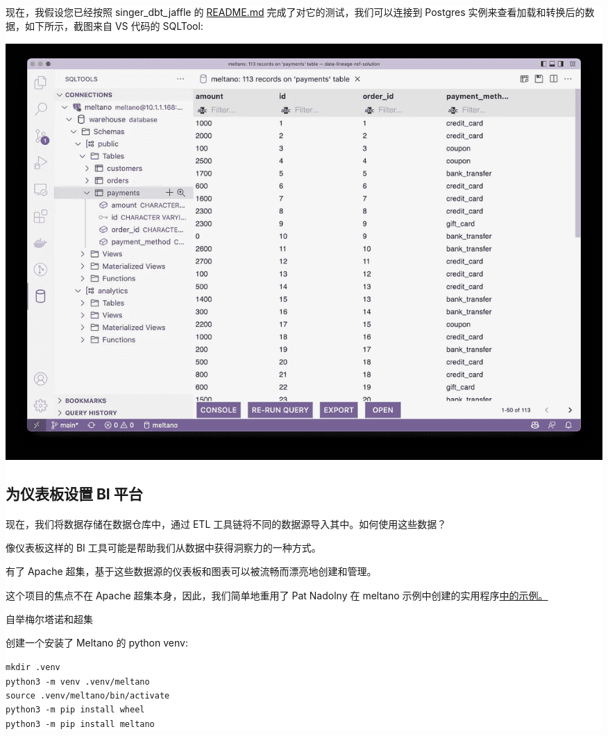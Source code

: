 现在，我假设您已经按照 singer_dbt_jaffle 的 [README.md](https://github.com/pnadolny13/meltano_example_implementations/tree/main/meltano_projects/singer_dbt_jaffle) 完成了对它的测试，我们可以连接到 Postgres 实例来查看加载和转换后的数据，如下所示，截图来自 VS 代码的 SQLTool:

![](img/4a9a389f8fb4074d850a140b792ec247.png)

## 为仪表板设置 BI 平台

现在，我们将数据存储在数据仓库中，通过 ETL 工具链将不同的数据源导入其中。如何使用这些数据？

像仪表板这样的 BI 工具可能是帮助我们从数据中获得洞察力的一种方式。

有了 Apache 超集，基于这些数据源的仪表板和图表可以被流畅而漂亮地创建和管理。

这个项目的焦点不在 Apache 超集本身，因此，我们简单地重用了 Pat Nadolny 在 meltano 示例中创建的实用程序[中的示例。](https://github.com/pnadolny13/meltano_example_implementations/tree/main/meltano_projects/jaffle_superset)

自举梅尔塔诺和超集

创建一个安装了 Meltano 的 python venv:

```
mkdir .venv
python3 -m venv .venv/meltano
source .venv/meltano/bin/activate
python3 -m pip install wheel
python3 -m pip install meltano
```
